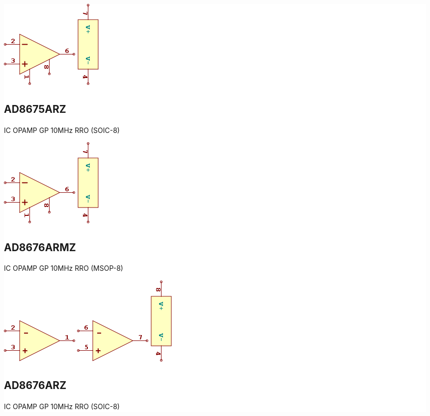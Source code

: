 ![AD8675ARMZ__1](/images/AnalogDevices__AD8675ARMZ__1.png?raw=true) ![AD8675ARMZ__2](/images/AnalogDevices__AD8675ARMZ__2.png?raw=true) 
## AD8675ARZ
IC OPAMP GP 10MHz RRO (SOIC-8)

![AD8675ARZ__1](/images/AnalogDevices__AD8675ARZ__1.png?raw=true) ![AD8675ARZ__2](/images/AnalogDevices__AD8675ARZ__2.png?raw=true) 
## AD8676ARMZ
IC OPAMP GP 10MHz RRO (MSOP-8)

![AD8676ARMZ__1](/images/AnalogDevices__AD8676ARMZ__1.png?raw=true) ![AD8676ARMZ__2](/images/AnalogDevices__AD8676ARMZ__2.png?raw=true) ![AD8676ARMZ__3](/images/AnalogDevices__AD8676ARMZ__3.png?raw=true) 
## AD8676ARZ
IC OPAMP GP 10MHz RRO (SOIC-8)
